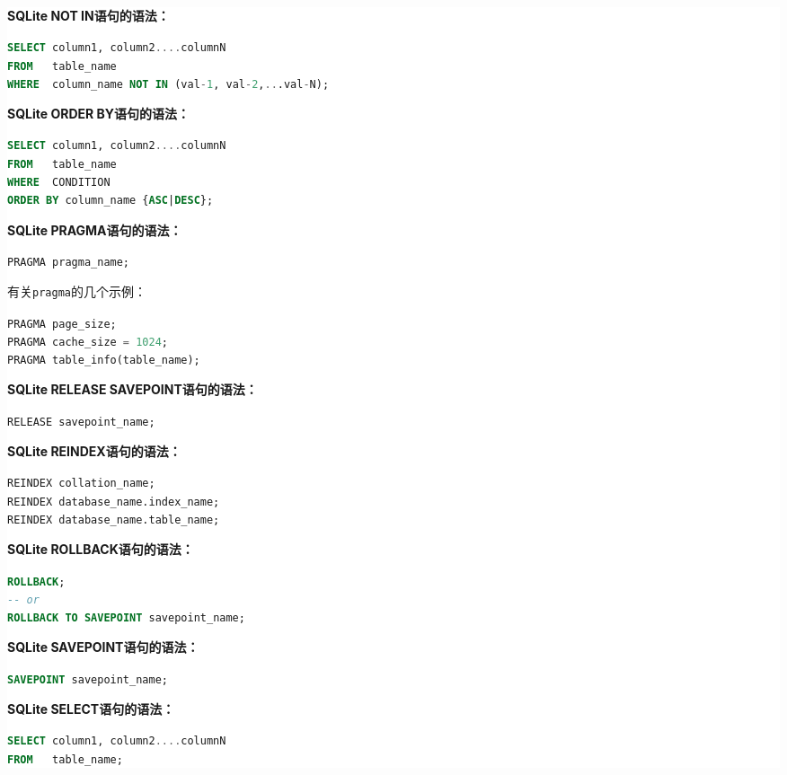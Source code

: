**SQLite NOT IN语句的语法：**

```sql
SELECT column1, column2....columnN  
FROM   table_name  
WHERE  column_name NOT IN (val-1, val-2,...val-N);
```

**SQLite ORDER BY语句的语法：**

```sql
SELECT column1, column2....columnN  
FROM   table_name  
WHERE  CONDITION  
ORDER BY column_name {ASC|DESC};
```

**SQLite PRAGMA语句的语法：**

```sql
PRAGMA pragma_name;
```

有关`pragma`的几个示例：

```sql
PRAGMA page_size;  
PRAGMA cache_size = 1024;  
PRAGMA table_info(table_name);
```

**SQLite RELEASE SAVEPOINT语句的语法：**

```sql
RELEASE savepoint_name;
```

**SQLite REINDEX语句的语法：**

```sql
REINDEX collation_name;  
REINDEX database_name.index_name;  
REINDEX database_name.table_name;
```

**SQLite ROLLBACK语句的语法：**

```sql
ROLLBACK;  
-- or  
ROLLBACK TO SAVEPOINT savepoint_name;
```

**SQLite SAVEPOINT语句的语法：**

```sql
SAVEPOINT savepoint_name;
```

**SQLite SELECT语句的语法：**

```sql
SELECT column1, column2....columnN  
FROM   table_name;
```
